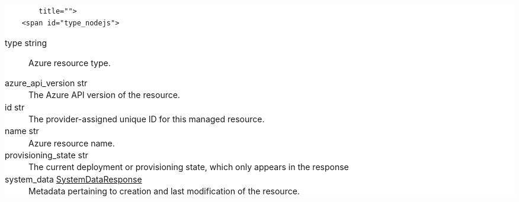             title="">
        <span id="type_nodejs">
<a data-swiftype-name="resource-property" data-swiftype-type="text" href="#type_nodejs" style="color: inherit; text-decoration: inherit;">type</a>
</span>
        <span class="property-indicator"></span>
        <span class="property-type">string</span>
    </dt>
    <dd>Azure resource type.</dd></dl>
</pulumi-choosable>
</div>

<div>
<pulumi-choosable type="language" values="python">
<dl class="resources-properties"><dt class="property-"
            title="">
        <span id="azure_api_version_python">
<a data-swiftype-name="resource-property" data-swiftype-type="text" href="#azure_api_version_python" style="color: inherit; text-decoration: inherit;">azure_<wbr>api_<wbr>version</a>
</span>
        <span class="property-indicator"></span>
        <span class="property-type">str</span>
    </dt>
    <dd>The Azure API version of the resource.</dd><dt class="property-"
            title="">
        <span id="id_python">
<a data-swiftype-name="resource-property" data-swiftype-type="text" href="#id_python" style="color: inherit; text-decoration: inherit;">id</a>
</span>
        <span class="property-indicator"></span>
        <span class="property-type">str</span>
    </dt>
    <dd>The provider-assigned unique ID for this managed resource.</dd><dt class="property-"
            title="">
        <span id="name_python">
<a data-swiftype-name="resource-property" data-swiftype-type="text" href="#name_python" style="color: inherit; text-decoration: inherit;">name</a>
</span>
        <span class="property-indicator"></span>
        <span class="property-type">str</span>
    </dt>
    <dd>Azure resource name.</dd><dt class="property-"
            title="">
        <span id="provisioning_state_python">
<a data-swiftype-name="resource-property" data-swiftype-type="text" href="#provisioning_state_python" style="color: inherit; text-decoration: inherit;">provisioning_<wbr>state</a>
</span>
        <span class="property-indicator"></span>
        <span class="property-type">str</span>
    </dt>
    <dd>The current deployment or provisioning state, which only appears in the response</dd><dt class="property-"
            title="">
        <span id="system_data_python">
<a data-swiftype-name="resource-property" data-swiftype-type="text" href="#system_data_python" style="color: inherit; text-decoration: inherit;">system_<wbr>data</a>
</span>
        <span class="property-indicator"></span>
        <span class="property-type"><a href="#systemdataresponse">System<wbr>Data<wbr>Response</a></span>
    </dt>
    <dd>Metadata pertaining to creation and last modification of the resource.</dd><dt class="property-"
            title="">
        <span id="type_python">